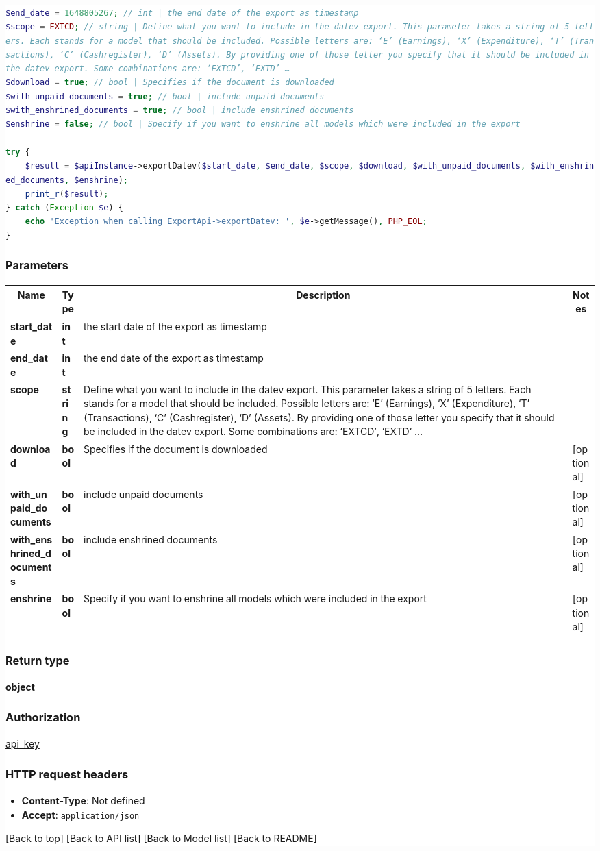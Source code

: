 ```php
$end_date = 1648805267; // int | the end date of the export as timestamp
$scope = EXTCD; // string | Define what you want to include in the datev export. This parameter takes a string of 5 letters. Each stands for a model that should be included. Possible letters are: ‘E’ (Earnings), ‘X’ (Expenditure), ‘T’ (Transactions), ‘C’ (Cashregister), ‘D’ (Assets). By providing one of those letter you specify that it should be included in the datev export. Some combinations are: ‘EXTCD’, ‘EXTD’ …
$download = true; // bool | Specifies if the document is downloaded
$with_unpaid_documents = true; // bool | include unpaid documents
$with_enshrined_documents = true; // bool | include enshrined documents
$enshrine = false; // bool | Specify if you want to enshrine all models which were included in the export

try {
    $result = $apiInstance->exportDatev($start_date, $end_date, $scope, $download, $with_unpaid_documents, $with_enshrined_documents, $enshrine);
    print_r($result);
} catch (Exception $e) {
    echo 'Exception when calling ExportApi->exportDatev: ', $e->getMessage(), PHP_EOL;
}
```

### Parameters

| Name | Type | Description  | Notes |
| ------------- | ------------- | ------------- | ------------- |
| **start_date** | **int**| the start date of the export as timestamp | |
| **end_date** | **int**| the end date of the export as timestamp | |
| **scope** | **string**| Define what you want to include in the datev export. This parameter takes a string of 5 letters. Each stands for a model that should be included. Possible letters are: ‘E’ (Earnings), ‘X’ (Expenditure), ‘T’ (Transactions), ‘C’ (Cashregister), ‘D’ (Assets). By providing one of those letter you specify that it should be included in the datev export. Some combinations are: ‘EXTCD’, ‘EXTD’ … | |
| **download** | **bool**| Specifies if the document is downloaded | [optional] |
| **with_unpaid_documents** | **bool**| include unpaid documents | [optional] |
| **with_enshrined_documents** | **bool**| include enshrined documents | [optional] |
| **enshrine** | **bool**| Specify if you want to enshrine all models which were included in the export | [optional] |

### Return type

**object**

### Authorization

[api_key](../../README.md#api_key)

### HTTP request headers

- **Content-Type**: Not defined
- **Accept**: `application/json`

[[Back to top]](#) [[Back to API list]](../../README.md#endpoints)
[[Back to Model list]](../../README.md#models)
[[Back to README]](../../README.md)
